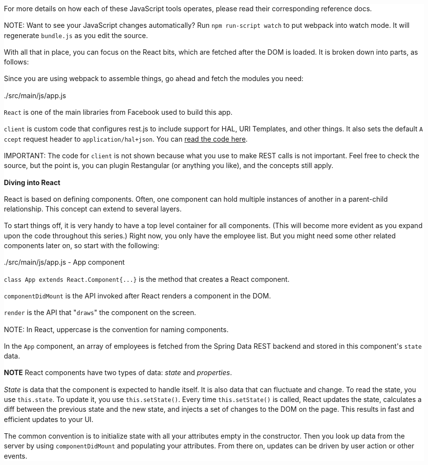 For more details on how each of these JavaScript tools operates, please read their corresponding reference docs.

NOTE: Want to see your JavaScript changes automatically? Run `npm run-script watch` to put webpack into watch mode. It will regenerate `bundle.js` as you edit the source.

With all that in place, you can focus on the React bits, which are fetched after the DOM is loaded. It is broken down into parts, as follows:

Since you are using webpack to assemble things, go ahead and fetch the modules you need:

./src/main/js/app.js

`React` is one of the main libraries from Facebook used to build this app.

`client` is custom code that configures rest.js to include support for HAL, URI Templates, and other things. It also sets the default `Accept` request header to `application/hal+json`. You can [read the code here](https://github.com/spring-guides/tut-react-and-spring-data-rest/blob/master/basic/src/main/js/client.js).

IMPORTANT: The code for `client` is not shown because what you use to make REST calls is not important. Feel free to check the source, but the point is, you can plugin Restangular (or anything you like), and the concepts still apply.

**Diving into React**

React is based on defining components. Often, one component can hold multiple instances of another in a parent-child relationship. This concept can extend to several layers.

To start things off, it is very handy to have a top level container for all components. (This will become more evident as you expand upon the code throughout this series.) Right now, you only have the employee list. But you might need some other related components later on, so start with the following:

./src/main/js/app.js - App component

`class App extends React.Component{...}` is the method that creates a React component.

`componentDidMount` is the API invoked after React renders a component in the DOM.

`render` is the API that "`draws`" the component on the screen.

NOTE: In React, uppercase is the convention for naming components.

In the `App` component, an array of employees is fetched from the Spring Data REST backend and stored in this component's `state` data.

**NOTE**
React components have two types of data: *state* and *properties*.

*State* is data that the component is expected to handle itself. It is also data that can fluctuate and change. To read the state, you use `this.state`. To update it, you use `this.setState()`. Every time `this.setState()` is called, React updates the state, calculates a diff between the previous state and the new state, and injects a set of changes to the DOM on the page. This results in fast and efficient updates to your UI.

The common convention is to initialize state with all your attributes empty in the constructor. Then you look up data from the server by using `componentDidMount` and populating your attributes. From there on, updates can be driven by user action or other events.
